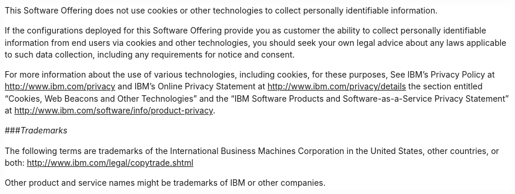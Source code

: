 This Software Offering does not use cookies or other technologies to collect personally identifiable information.

If the configurations deployed for this Software Offering provide you as customer the ability to collect personally identifiable information from end users via cookies and other technologies, you should seek your own legal advice about any laws applicable to such data collection, including any requirements for notice and consent.

For more information about the use of various technologies, including cookies, for these purposes, See IBM’s Privacy Policy at http://www.ibm.com/privacy and IBM’s Online Privacy Statement at http://www.ibm.com/privacy/details the section entitled “Cookies, Web Beacons and Other Technologies” and the “IBM Software Products and Software-as-a-Service Privacy Statement” at http://www.ibm.com/software/info/product-privacy.

###*Trademarks*

The following terms are trademarks of the International Business Machines Corporation in the United States, other countries, or both: http://www.ibm.com/legal/copytrade.shtml

Other product and service names might be trademarks of IBM or other companies.
